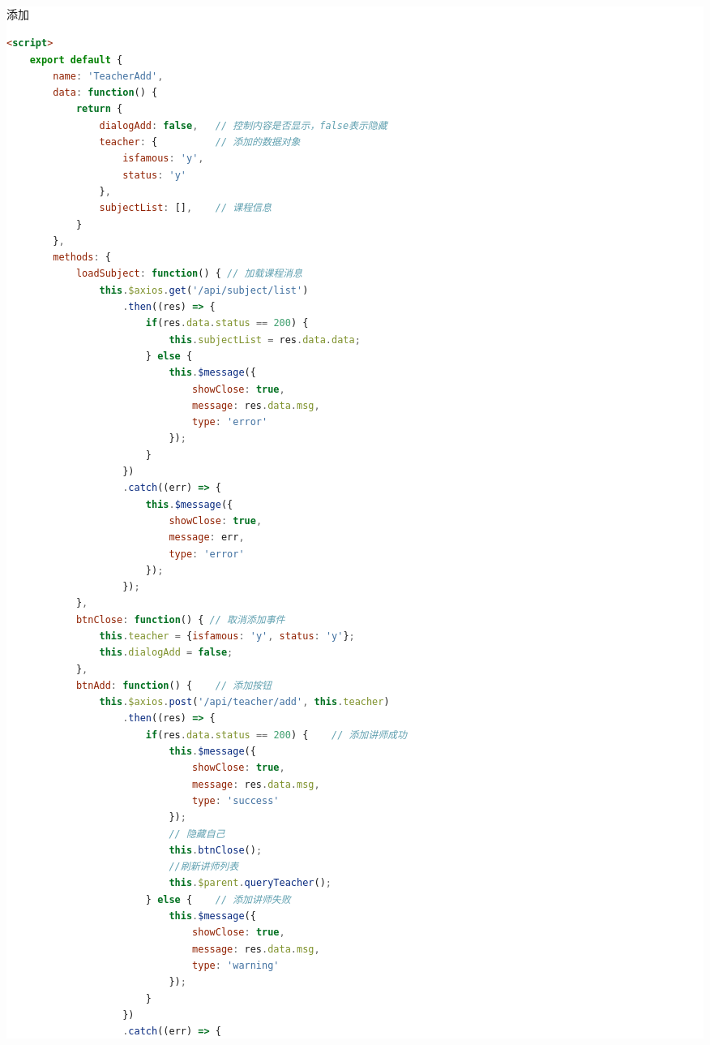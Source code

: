 添加

```html
<script>
    export default {
        name: 'TeacherAdd',
        data: function() {
            return {
                dialogAdd: false,   // 控制内容是否显示，false表示隐藏
                teacher: {          // 添加的数据对象
                    isfamous: 'y',
                    status: 'y'
                },        
                subjectList: [],    // 课程信息
            }
        },
        methods: {
            loadSubject: function() { // 加载课程消息
                this.$axios.get('/api/subject/list')
                    .then((res) => {
                        if(res.data.status == 200) {
                            this.subjectList = res.data.data;
                        } else {
                            this.$message({
                                showClose: true,
                                message: res.data.msg,
                                type: 'error'
                            });
                        }
                    })
                    .catch((err) => {
                        this.$message({
                            showClose: true,
                            message: err,
                            type: 'error'
                        });
                    });
            },
            btnClose: function() { // 取消添加事件
                this.teacher = {isfamous: 'y', status: 'y'};
                this.dialogAdd = false;
            },
            btnAdd: function() {    // 添加按钮
                this.$axios.post('/api/teacher/add', this.teacher)
                    .then((res) => {
                        if(res.data.status == 200) {    // 添加讲师成功
                            this.$message({
                                showClose: true,
                                message: res.data.msg,
                                type: 'success'
                            });
                            // 隐藏自己
                            this.btnClose();
                            //刷新讲师列表
                            this.$parent.queryTeacher();
                        } else {    // 添加讲师失败
                            this.$message({
                                showClose: true,
                                message: res.data.msg,
                                type: 'warning'
                            });
                        }
                    })
                    .catch((err) => {
```